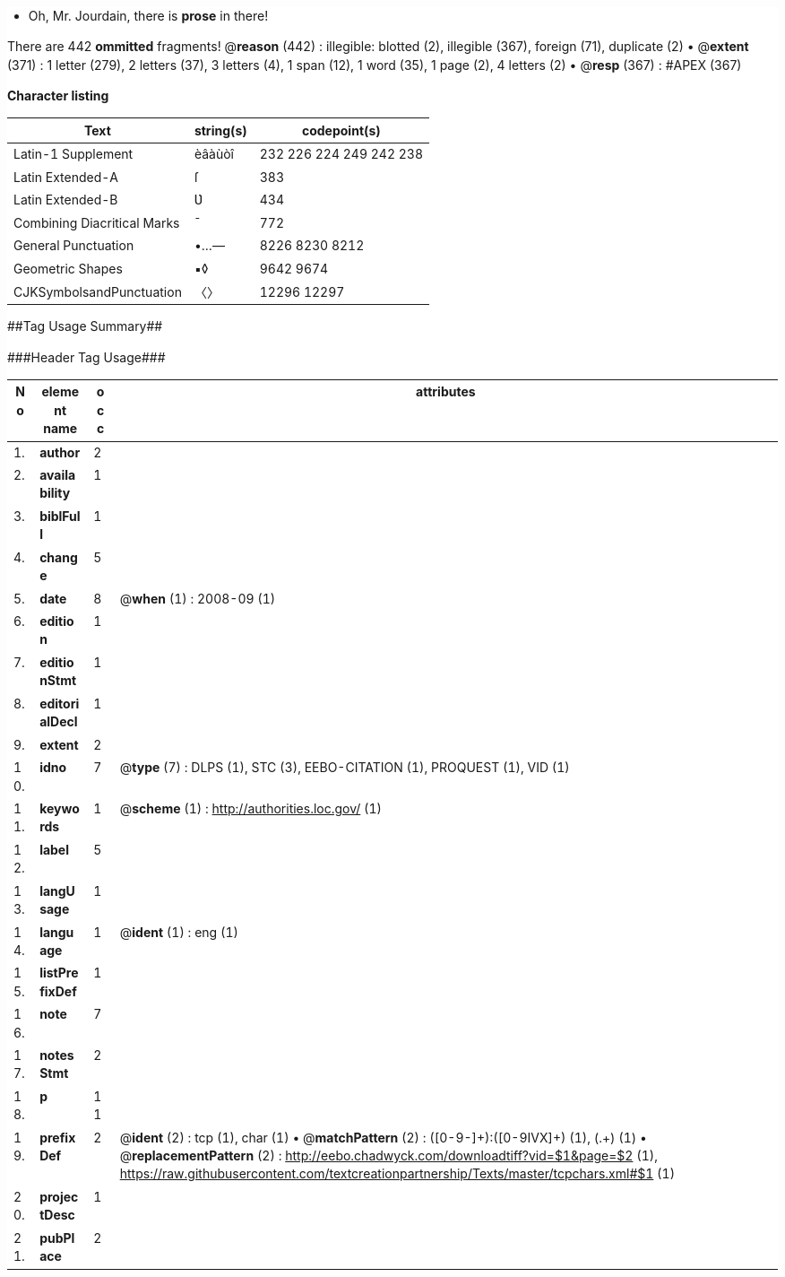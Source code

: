   * Oh, Mr. Jourdain, there is **prose** in there!

There are 442 **ommitted** fragments! 
 @__reason__ (442) : illegible: blotted (2), illegible (367), foreign (71), duplicate (2)  •  @__extent__ (371) : 1 letter (279), 2 letters (37), 3 letters (4), 1 span (12), 1 word (35), 1 page (2), 4 letters (2)  •  @__resp__ (367) : #APEX (367)

**Character listing**


|Text|string(s)|codepoint(s)|
|---|---|---|
|Latin-1 Supplement|èâàùòî|232 226 224 249 242 238|
|Latin Extended-A|ſ|383|
|Latin Extended-B|Ʋ|434|
|Combining             Diacritical Marks|̄|772|
|General Punctuation|•…—|8226 8230 8212|
|Geometric Shapes|▪◊|9642 9674|
|CJKSymbolsandPunctuation|〈〉|12296 12297|

##Tag Usage Summary##

###Header Tag Usage###

|No|element name|occ|attributes|
|---|---|---|---|
|1.|__author__|2||
|2.|__availability__|1||
|3.|__biblFull__|1||
|4.|__change__|5||
|5.|__date__|8| @__when__ (1) : 2008-09 (1)|
|6.|__edition__|1||
|7.|__editionStmt__|1||
|8.|__editorialDecl__|1||
|9.|__extent__|2||
|10.|__idno__|7| @__type__ (7) : DLPS (1), STC (3), EEBO-CITATION (1), PROQUEST (1), VID (1)|
|11.|__keywords__|1| @__scheme__ (1) : http://authorities.loc.gov/ (1)|
|12.|__label__|5||
|13.|__langUsage__|1||
|14.|__language__|1| @__ident__ (1) : eng (1)|
|15.|__listPrefixDef__|1||
|16.|__note__|7||
|17.|__notesStmt__|2||
|18.|__p__|11||
|19.|__prefixDef__|2| @__ident__ (2) : tcp (1), char (1)  •  @__matchPattern__ (2) : ([0-9\-]+):([0-9IVX]+) (1), (.+) (1)  •  @__replacementPattern__ (2) : http://eebo.chadwyck.com/downloadtiff?vid=$1&page=$2 (1), https://raw.githubusercontent.com/textcreationpartnership/Texts/master/tcpchars.xml#$1 (1)|
|20.|__projectDesc__|1||
|21.|__pubPlace__|2||